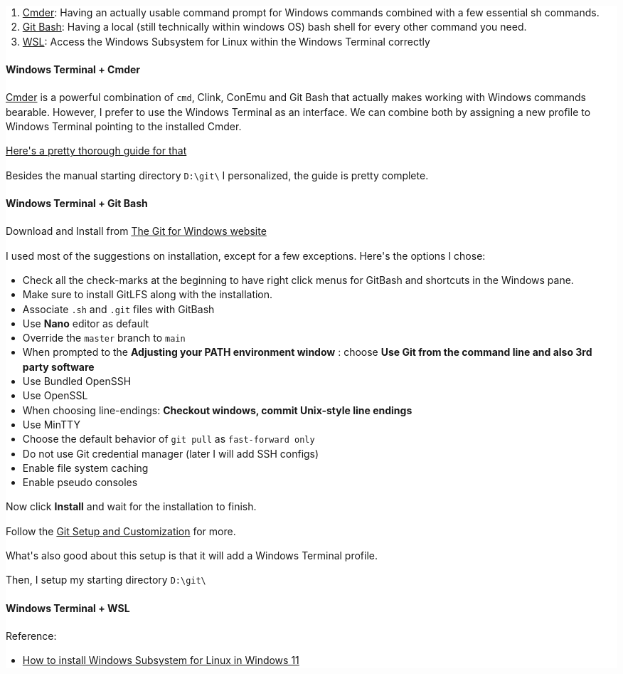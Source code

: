 1) [Cmder](https://cmder.app/): Having an actually usable command prompt for Windows commands combined with a few essential sh commands.
2) [Git Bash](https://gitforwindows.org/): Having a local (still technically within windows OS) bash shell for every other command you need.
3) [WSL](https://www.groovypost.com/howto/install-windows-subsystem-for-linux-in-windows-11/): Access the Windows Subsystem for Linux within the Windows Terminal correctly

#### Windows Terminal + Cmder

[Cmder](https://cmder.app/) is a powerful combination of `cmd`, Clink, ConEmu and Git Bash that actually makes working with Windows commands bearable. However, I prefer to use the Windows Terminal as an interface. We can combine both by assigning a new profile to Windows Terminal pointing to the installed Cmder.

[Here's a pretty thorough guide for that](https://medium.com/talpor/windows-terminal-cmder-%EF%B8%8F-573e6890d143)

Besides the manual starting directory `D:\git\` I personalized, the guide is pretty complete.

#### Windows Terminal + Git Bash

Download and Install from [The Git for Windows website](https://gitforwindows.org/)

I used most of the suggestions on installation, except for a few exceptions. Here's the options I chose:

- Check all the check-marks at the beginning to have right click menus for GitBash and shortcuts in the Windows pane.
- Make sure to install GitLFS along with the installation.
- Associate `.sh` and `.git` files with GitBash
- Use **Nano** editor as default
- Override the `master` branch to `main`
- When prompted to the **Adjusting your PATH environment window** : choose **Use Git from the command line and also 3rd party software**
- Use Bundled OpenSSH
- Use OpenSSL
- When choosing line-endings: **Checkout windows, commit Unix-style line endings**
- Use MinTTY
- Choose the default behavior of `git pull` as `fast-forward only`
- Do not use Git credential manager (later I will add SSH configs)
- Enable file system caching
- Enable pseudo consoles

Now click **Install** and wait for the installation to finish.

Follow the [Git Setup and Customization](./Git-Setup-and-Customization.md) for more.

What's also good about this setup is that it will add a Windows Terminal profile.

Then, I setup my starting directory `D:\git\`

#### Windows Terminal + WSL

Reference:
- [How to install Windows Subsystem for Linux in Windows 11](https://www.groovypost.com/howto/install-windows-subsystem-for-linux-in-windows-11/)
